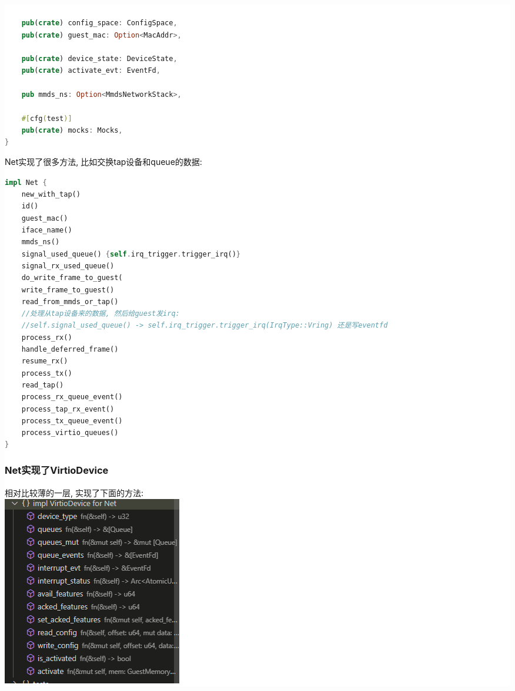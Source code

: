 ```rust

    pub(crate) config_space: ConfigSpace,
    pub(crate) guest_mac: Option<MacAddr>,

    pub(crate) device_state: DeviceState,
    pub(crate) activate_evt: EventFd,

    pub mmds_ns: Option<MmdsNetworkStack>,

    #[cfg(test)]
    pub(crate) mocks: Mocks,
}
```

Net实现了很多方法, 比如交换tap设备和queue的数据:
```rust
impl Net {
    new_with_tap()
    id()
    guest_mac()
    iface_name()
    mmds_ns()
    signal_used_queue() {self.irq_trigger.trigger_irq()}
    signal_rx_used_queue()
    do_write_frame_to_guest(
    write_frame_to_guest()
    read_from_mmds_or_tap()
    //处理从tap设备来的数据, 然后给guest发irq: 
    //self.signal_used_queue() -> self.irq_trigger.trigger_irq(IrqType::Vring) 还是写eventfd
    process_rx() 
    handle_deferred_frame()
    resume_rx()
    process_tx()
    read_tap()
    process_rx_queue_event()
    process_tap_rx_event()
    process_tx_queue_event()
    process_virtio_queues()
}
```

### Net实现了VirtioDevice
相对比较薄的一层, 实现了下面的方法:  
![](img/rust_firecracker_代码_20220825230957.png)  
